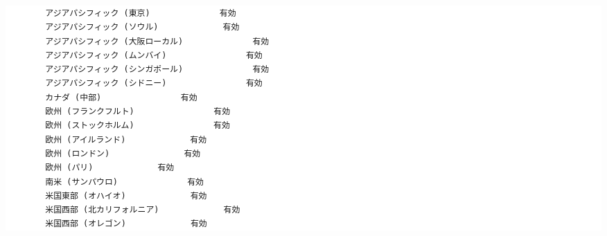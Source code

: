 			アジアパシフィック (東京)				有効	
			アジアパシフィック (ソウル)				有効	
			アジアパシフィック (大阪ローカル)				有効	
			アジアパシフィック (ムンバイ)				有効	
			アジアパシフィック (シンガポール)				有効	
			アジアパシフィック (シドニー)				有効	
			カナダ (中部)				有効	
			欧州 (フランクフルト)				有効	
			欧州 (ストックホルム)				有効	
			欧州 (アイルランド)				有効	
			欧州 (ロンドン)				有効	
			欧州 (パリ)				有効	
			南米 (サンパウロ)				有効	
			米国東部 (オハイオ)				有効	
			米国西部 (北カリフォルニア)				有効	
			米国西部 (オレゴン)				有効	
